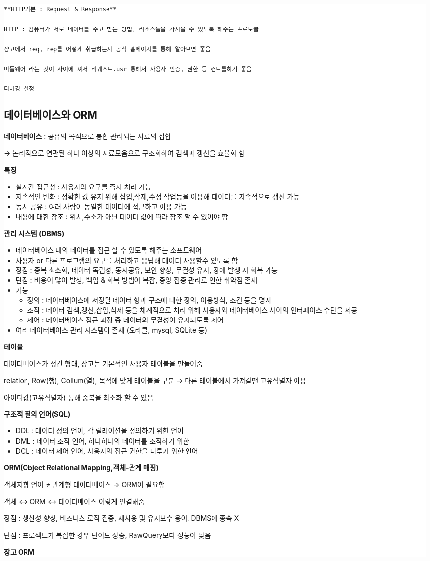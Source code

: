     **HTTP기본 : Request & Response**
    
    HTTP : 컴퓨터가 서로 데이터를 주고 받는 방법, 리소스들을 가져올 수 있도록 해주는 프로토콜
    
    쟝고에서 req, rep를 어떻게 취급하는지 공식 홈페이지를 통해 알아보면 좋음
    
    미들웨어 라는 것이 사이에 껴서 리퀘스트.usr 통해서 사용자 인증, 권한 등 컨트롤하기 좋음
    
    디버깅 설정
    

## 데이터베이스와 ORM

**데이터베이스** : 공유의 목적으로 통합 관리되는 자료의 집합

→ 논리적으로 연관된 하나 이상의 자료모음으로 구조화하여 검색과 갱신을 효율화 함

**특징**

- 실시간 접근성 : 사용자의 요구를 즉시 처리 가능
- 지속적인 변화 : 정확한 값 유지 위해 삽입,삭제,수정 작업등을 이용해 데이터를 지속적으로 갱신 가능
- 동시 공유 : 여러 사람이 동일한 데이터에 접근하고 이용 가능
- 내용에 대한 참조 : 위치,주소가 아닌 데이터 값에 따라 참조 할 수 있어야 함

**관리 시스템 (DBMS)**

- 데이터베이스 내의 데이터를 접근 할 수 있도록 해주는 소프트웨어
- 사용자 or 다른 프로그램의 요구를 처리하고 응답해 데이터 사용할수 있도록 함
- 장점 : 중복 최소화, 데이터 독립성, 동시공유, 보안 향상, 무결성 유지, 장애 발생 시 회복 가능
- 단점 : 비용이 많이 발생, 백업 & 회복 방법이 복잡, 중앙 집중 관리로 인한 취약점 존재
- 기능
    - 정의 : 데이터베이스에 저장될 데이터 형과 구조에 대한 정의, 이용방식, 조건 등을 명시
    - 조작 : 데이터 검색,갱신,삽입,삭제 등을 체계적으로 처리 위해 사용자와 데이터베이스 사이의 인터페이스 수단을 제공
    - 제어 : 데이터베이스 접근 과정 중 데이터의 무결성이 유지되도록 제어
- 여러 데이터베이스 관리 시스템이 존재 (오라클, mysql, SQLite 등)

**테이블**

데이터베이스가 생긴 형태, 장고는 기본적인 사용자 테이블을 만들어줌

relation, Row(행), Collum(열), 목적에 맞게 테이블을 구분 → 다른 테이블에서 가져갈땐 고유식별자 이용

아이디값(고유식별자) 통해 중복을 최소화 할 수 있음

**구조적 질의 언어(SQL)**

- DDL : 데이터 정의 언어, 각 릴레이션을 정의하기 위한 언어
- DML : 데이터 조작 언어, 하나하나의 데이터를 조작하기 위한
- DCL : 데이터 제어 언어, 사용자의 접근 권한을 다루기 위한 언어

**ORM(Object Relational Mapping,객체-관계 매핑)**

객체지향 언어 ≠ 관계형 데이터베이스 → ORM이 필요함

객체 ↔ ORM ↔ 데이터베이스  이렇게 연결해줌

장점 : 생산성 향상, 비즈니스 로직 집중, 재사용 및 유지보수 용이, DBMS에 종속 X

단점 : 프로젝트가 복잡한 경우 난이도 상승, RawQuery보다 성능이 낮음

**장고 ORM**
